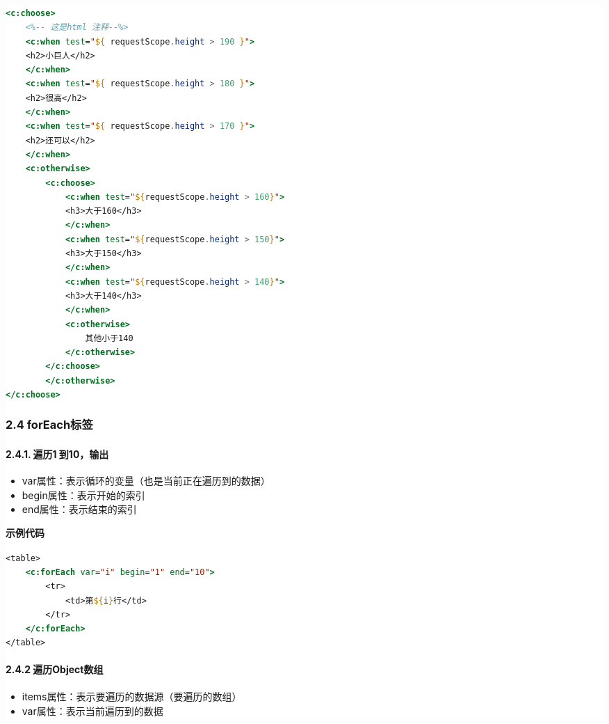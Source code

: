 ```jsp
<c:choose>
    <%-- 这是html 注释--%>
    <c:when test="${ requestScope.height > 190 }">
    <h2>小巨人</h2>
    </c:when>
    <c:when test="${ requestScope.height > 180 }">
    <h2>很高</h2>
    </c:when>
    <c:when test="${ requestScope.height > 170 }">
    <h2>还可以</h2>
    </c:when>
 	<c:otherwise>
        <c:choose>
            <c:when test="${requestScope.height > 160}">
            <h3>大于160</h3>
            </c:when>
            <c:when test="${requestScope.height > 150}">
            <h3>大于150</h3>
            </c:when>
            <c:when test="${requestScope.height > 140}">
            <h3>大于140</h3>
            </c:when>
            <c:otherwise>
            	其他小于140
            </c:otherwise>
        </c:choose>
        </c:otherwise>
</c:choose>
```

### 2.4 forEach标签

#### 2.4.1. 遍历1 到10，输出

+ var属性：表示循环的变量（也是当前正在遍历到的数据）
+ begin属性：表示开始的索引
+ end属性：表示结束的索引

**示例代码**

```jsp
<table>
    <c:forEach var="i" begin="1" end="10">
        <tr>
            <td>第${i}行</td>
        </tr>
    </c:forEach>
</table>
```

#### 2.4.2 遍历Object数组

+ items属性：表示要遍历的数据源（要遍历的数组）
+ var属性：表示当前遍历到的数据
